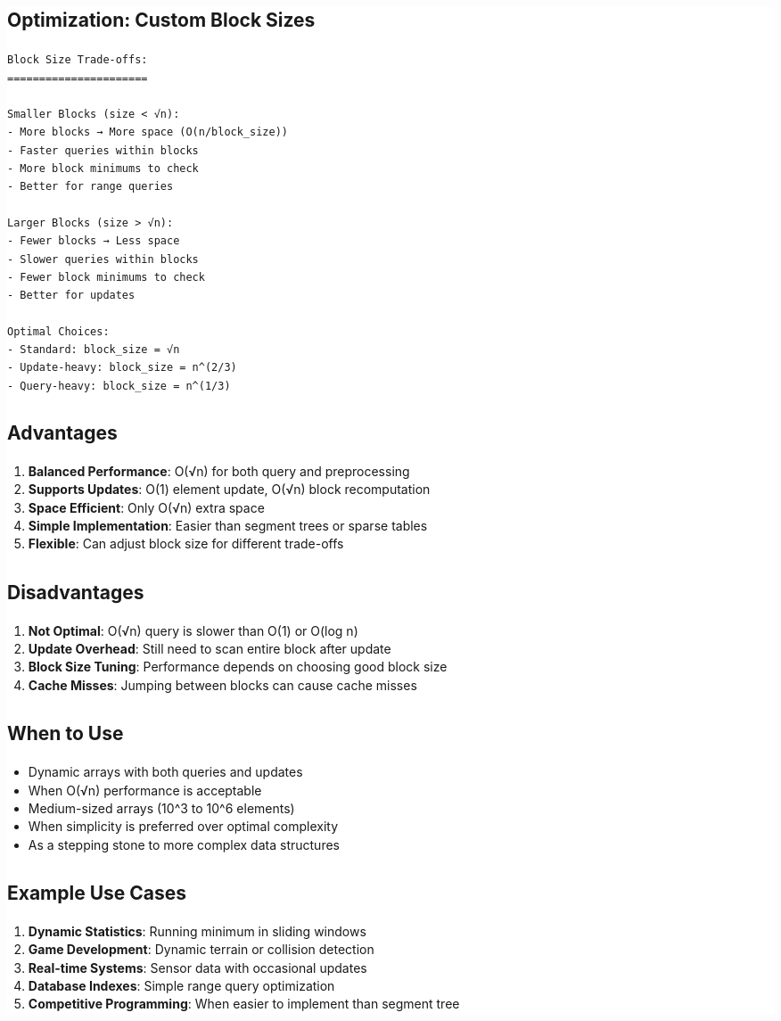 ## Optimization: Custom Block Sizes

```
Block Size Trade-offs:
======================

Smaller Blocks (size < √n):
- More blocks → More space (O(n/block_size))
- Faster queries within blocks
- More block minimums to check
- Better for range queries

Larger Blocks (size > √n):
- Fewer blocks → Less space
- Slower queries within blocks
- Fewer block minimums to check
- Better for updates

Optimal Choices:
- Standard: block_size = √n
- Update-heavy: block_size = n^(2/3)
- Query-heavy: block_size = n^(1/3)
```

## Advantages
1. **Balanced Performance**: O(√n) for both query and preprocessing
2. **Supports Updates**: O(1) element update, O(√n) block recomputation
3. **Space Efficient**: Only O(√n) extra space
4. **Simple Implementation**: Easier than segment trees or sparse tables
5. **Flexible**: Can adjust block size for different trade-offs

## Disadvantages
1. **Not Optimal**: O(√n) query is slower than O(1) or O(log n)
2. **Update Overhead**: Still need to scan entire block after update
3. **Block Size Tuning**: Performance depends on choosing good block size
4. **Cache Misses**: Jumping between blocks can cause cache misses

## When to Use
- Dynamic arrays with both queries and updates
- When O(√n) performance is acceptable
- Medium-sized arrays (10^3 to 10^6 elements)
- When simplicity is preferred over optimal complexity
- As a stepping stone to more complex data structures

## Example Use Cases
1. **Dynamic Statistics**: Running minimum in sliding windows
2. **Game Development**: Dynamic terrain or collision detection
3. **Real-time Systems**: Sensor data with occasional updates
4. **Database Indexes**: Simple range query optimization
5. **Competitive Programming**: When easier to implement than segment tree
